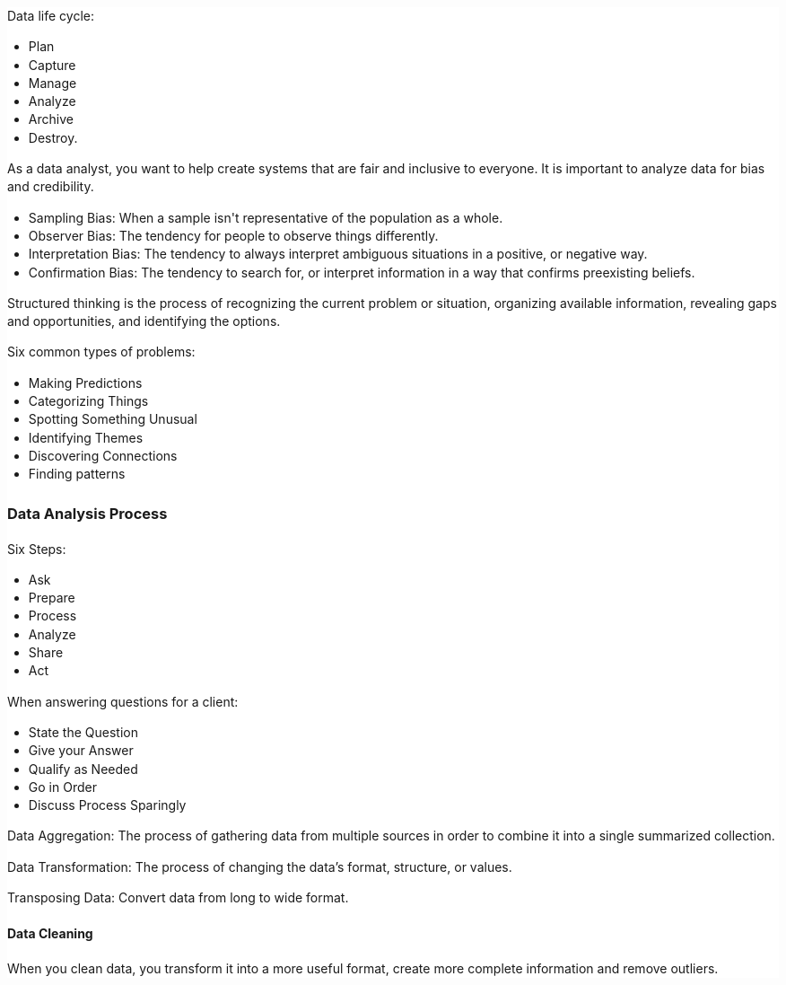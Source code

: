 Data life cycle: 
- Plan
- Capture
- Manage
- Analyze
- Archive
- Destroy.

As a data analyst, you want to help create systems that are fair and inclusive to everyone. It is important to analyze data for bias and credibility.
- Sampling Bias: When a sample isn't representative of the population as a whole.
- Observer Bias: The tendency for people to observe things differently. 
- Interpretation Bias: The tendency to always interpret ambiguous situations in a positive, or negative way.
- Confirmation Bias: The tendency to search for, or interpret information in a way that confirms preexisting beliefs.

Structured thinking is the process of recognizing the current problem or situation, organizing available information, revealing gaps and opportunities, and identifying the options.

Six common types of problems: 
- Making Predictions
- Categorizing Things
- Spotting Something Unusual
- Identifying Themes
- Discovering Connections
- Finding patterns

### Data Analysis Process
Six Steps: 
- Ask
- Prepare
- Process
- Analyze
- Share
- Act

When answering questions for a client:
- State the Question
- Give your Answer
- Qualify as Needed
- Go in Order
- Discuss Process Sparingly

Data Aggregation: The process of gathering data from multiple sources in order to combine it 	into a single summarized collection.

Data Transformation: The process of changing the data’s format, structure, or values.

Transposing Data: Convert data from long to wide format.

#### Data Cleaning
When you clean data, you transform it into a more useful format, create more complete information and remove outliers.
